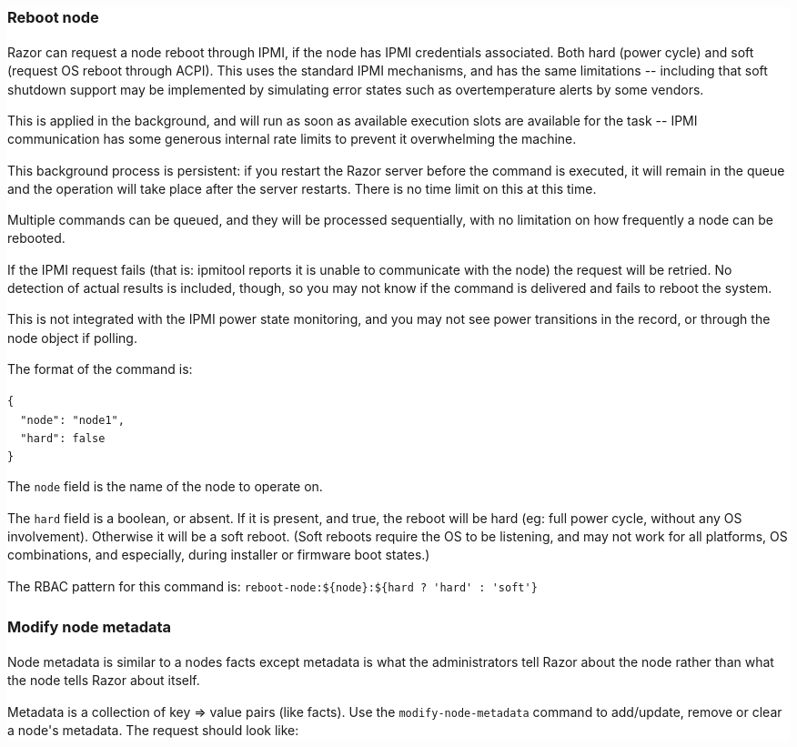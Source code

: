 ### Reboot node

Razor can request a node reboot through IPMI, if the node has IPMI credentials
associated.  Both hard (power cycle) and soft (request OS reboot through
ACPI).  This uses the standard IPMI mechanisms, and has the same limitations
-- including that soft shutdown support may be implemented by simulating error
states such as overtemperature alerts by some vendors.

This is applied in the background, and will run as soon as available execution
slots are available for the task -- IPMI communication has some generous
internal rate limits to prevent it overwhelming the machine.

This background process is persistent: if you restart the Razor server before
the command is executed, it will remain in the queue and the operation will
take place after the server restarts.  There is no time limit on this at
this time.

Multiple commands can be queued, and they will be processed sequentially, with
no limitation on how frequently a node can be rebooted.

If the IPMI request fails (that is: ipmitool reports it is unable to
communicate with the node) the request will be retried.  No detection of
actual results is included, though, so you may not know if the command is
delivered and fails to reboot the system.

This is not integrated with the IPMI power state monitoring, and you may not
see power transitions in the record, or through the node object if polling.

The format of the command is:

    {
      "node": "node1",
      "hard": false
    }

The `node` field is the name of the node to operate on.

The `hard` field is a boolean, or absent.  If it is present, and true, the
reboot will be hard (eg: full power cycle, without any OS involvement).
Otherwise it will be a soft reboot.  (Soft reboots require the OS to be
listening, and may not work for all platforms, OS combinations, and
especially, during installer or firmware boot states.)

The RBAC pattern for this command is:
`reboot-node:${node}:${hard ? 'hard' : 'soft'}`


### Modify node metadata

Node metadata is similar to a nodes facts except metadata is what the
administrators tell Razor about the node rather than what the node tells
Razor about itself.

Metadata is a collection of key => value pairs (like facts).  Use the
`modify-node-metadata` command to add/update, remove or clear a node's
metadata. The request should look like:
